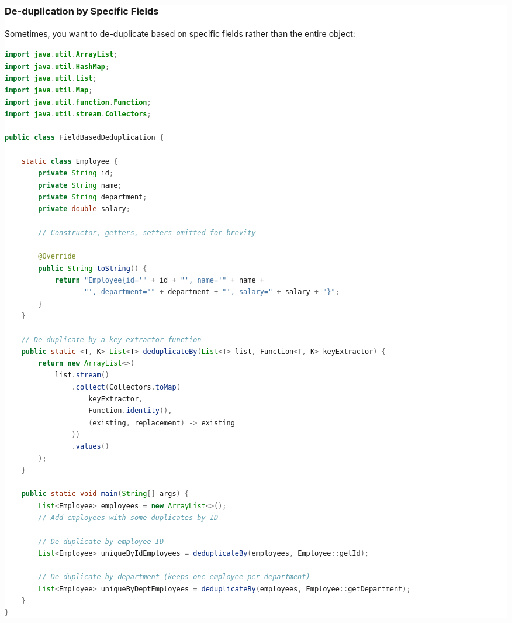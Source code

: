### De-duplication by Specific Fields

Sometimes, you want to de-duplicate based on specific fields rather than the entire object:

```java
import java.util.ArrayList;
import java.util.HashMap;
import java.util.List;
import java.util.Map;
import java.util.function.Function;
import java.util.stream.Collectors;

public class FieldBasedDeduplication {
    
    static class Employee {
        private String id;
        private String name;
        private String department;
        private double salary;
        
        // Constructor, getters, setters omitted for brevity
        
        @Override
        public String toString() {
            return "Employee{id='" + id + "', name='" + name + 
                   "', department='" + department + "', salary=" + salary + "}";
        }
    }
    
    // De-duplicate by a key extractor function
    public static <T, K> List<T> deduplicateBy(List<T> list, Function<T, K> keyExtractor) {
        return new ArrayList<>(
            list.stream()
                .collect(Collectors.toMap(
                    keyExtractor,
                    Function.identity(),
                    (existing, replacement) -> existing
                ))
                .values()
        );
    }
    
    public static void main(String[] args) {
        List<Employee> employees = new ArrayList<>();
        // Add employees with some duplicates by ID
        
        // De-duplicate by employee ID
        List<Employee> uniqueByIdEmployees = deduplicateBy(employees, Employee::getId);
        
        // De-duplicate by department (keeps one employee per department)
        List<Employee> uniqueByDeptEmployees = deduplicateBy(employees, Employee::getDepartment);
    }
}
```
